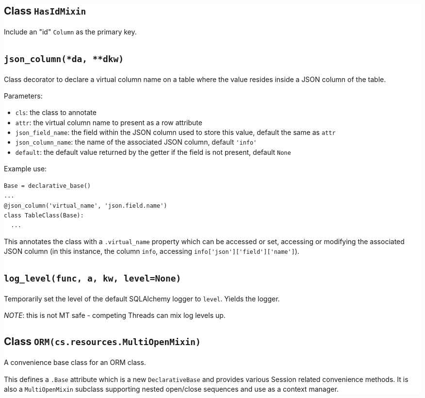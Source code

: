 ## <a name="HasIdMixin"></a>Class `HasIdMixin`

Include an "id" `Column` as the primary key.

## <a name="json_column"></a>`json_column(*da, **dkw)`

Class decorator to declare a virtual column name on a table
where the value resides inside a JSON column of the table.

Parameters:
* `cls`: the class to annotate
* `attr`: the virtual column name to present as a row attribute
* `json_field_name`: the field within the JSON column
  used to store this value,
  default the same as `attr`
* `json_column_name`: the name of the associated JSON column,
  default `'info'`
* `default`: the default value returned by the getter
  if the field is not present,
  default `None`

Example use:

    Base = declarative_base()
    ...
    @json_column('virtual_name', 'json.field.name')
    class TableClass(Base):
      ...

This annotates the class with a `.virtual_name` property
which can be accessed or set,
accessing or modifying the associated JSON column
(in this instance, the column `info`,
accessing `info['json']['field']['name']`).

## <a name="log_level"></a>`log_level(func, a, kw, level=None)`

Temporarily set the level of the default SQLAlchemy logger to `level`.
Yields the logger.

*NOTE*: this is not MT safe - competing Threads can mix log levels up.

## <a name="ORM"></a>Class `ORM(cs.resources.MultiOpenMixin)`

A convenience base class for an ORM class.

This defines a `.Base` attribute which is a new `DeclarativeBase`
and provides various Session related convenience methods.
It is also a `MultiOpenMixin` subclass
supporting nested open/close sequences and use as a context manager.
